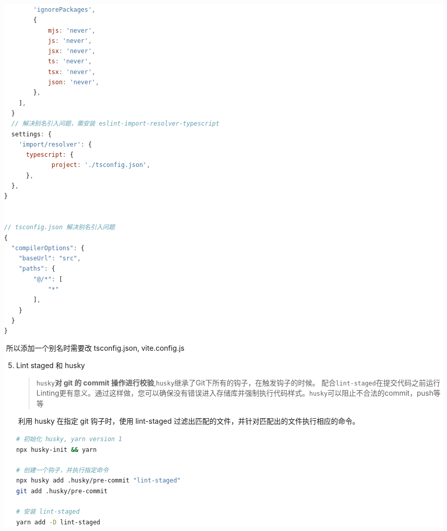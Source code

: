    ```js
           'ignorePackages',
           {
               mjs: 'never',
               js: 'never',
               jsx: 'never',
               ts: 'never',
               tsx: 'never',
               json: 'never',
           },
       ],
     }
     // 解决别名引入问题，需安装 eslint-import-resolver-typescript
     settings: {
       'import/resolver': {
         typescript: {
     			project: './tsconfig.json',
         },
     },
   }
   
   
   // tsconfig.json 解决别名引入问题
   {
     "compilerOptions": {
       "baseUrl": "src",
       "paths": {
           "@/*": [
               "*"
           ],
       }
     }
   }
   ```

​		所以添加一个别名时需要改 tsconfig.json, vite.config.js 

5. Lint staged 和 husky

   > `husky`**对 git 的 commit 操作进行校验**,`husky`继承了Git下所有的钩子，在触发钩子的时候。 配合`lint-staged`在提交代码之前运行 Linting更有意义。通过这样做，您可以确保没有错误进入存储库并强制执行代码样式。`husky`可以阻止不合法的commit，push等等
   
   
   
   ​		利用 husky 在指定 git 钩子时，使用 lint-staged 过滤出匹配的文件，并针对匹配出的文件执行相应的命令。
   
   ```bash
   # 初始化 husky, yarn version 1
   npx husky-init && yarn  
   
   # 创建一个钩子，并执行指定命令
   npx husky add .husky/pre-commit "lint-staged"
   git add .husky/pre-commit
   
   # 安装 lint-staged
   yarn add -D lint-staged
   ```
   